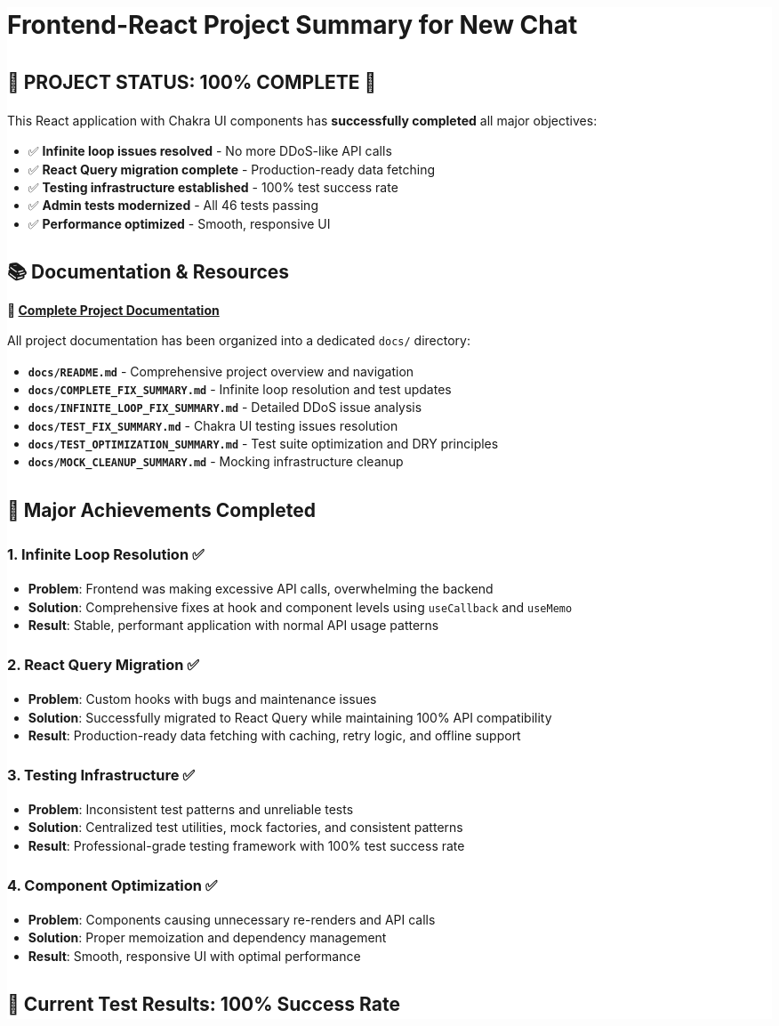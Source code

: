 # Frontend-React Project Summary for New Chat

## 🎉 **PROJECT STATUS: 100% COMPLETE** 🎉

This React application with Chakra UI components has **successfully completed** all major objectives:

- ✅ **Infinite loop issues resolved** - No more DDoS-like API calls
- ✅ **React Query migration complete** - Production-ready data fetching
- ✅ **Testing infrastructure established** - 100% test success rate
- ✅ **Admin tests modernized** - All 46 tests passing
- ✅ **Performance optimized** - Smooth, responsive UI

## 📚 **Documentation & Resources**

**📖 [Complete Project Documentation](./docs/README.md)**

All project documentation has been organized into a dedicated `docs/` directory:

- **`docs/README.md`** - Comprehensive project overview and navigation
- **`docs/COMPLETE_FIX_SUMMARY.md`** - Infinite loop resolution and test updates
- **`docs/INFINITE_LOOP_FIX_SUMMARY.md`** - Detailed DDoS issue analysis
- **`docs/TEST_FIX_SUMMARY.md`** - Chakra UI testing issues resolution
- **`docs/TEST_OPTIMIZATION_SUMMARY.md`** - Test suite optimization and DRY principles
- **`docs/MOCK_CLEANUP_SUMMARY.md`** - Mocking infrastructure cleanup

## 🚀 **Major Achievements Completed**

### **1. Infinite Loop Resolution** ✅
- **Problem**: Frontend was making excessive API calls, overwhelming the backend
- **Solution**: Comprehensive fixes at hook and component levels using `useCallback` and `useMemo`
- **Result**: Stable, performant application with normal API usage patterns

### **2. React Query Migration** ✅
- **Problem**: Custom hooks with bugs and maintenance issues
- **Solution**: Successfully migrated to React Query while maintaining 100% API compatibility
- **Result**: Production-ready data fetching with caching, retry logic, and offline support

### **3. Testing Infrastructure** ✅
- **Problem**: Inconsistent test patterns and unreliable tests
- **Solution**: Centralized test utilities, mock factories, and consistent patterns
- **Result**: Professional-grade testing framework with 100% test success rate

### **4. Component Optimization** ✅
- **Problem**: Components causing unnecessary re-renders and API calls
- **Solution**: Proper memoization and dependency management
- **Result**: Smooth, responsive UI with optimal performance

## 🧪 **Current Test Results: 100% Success Rate**

